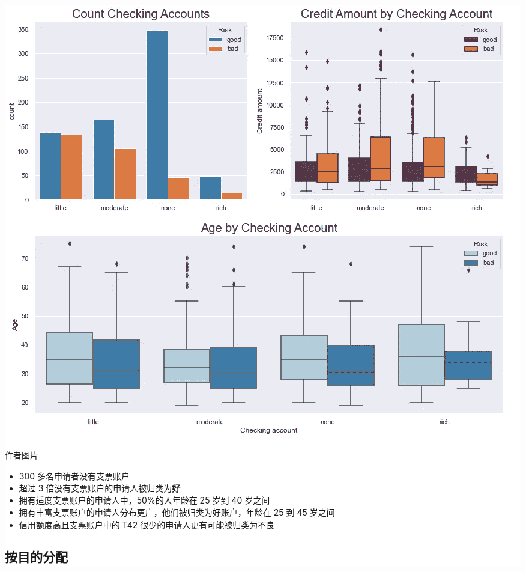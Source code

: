 ![](img/b44052879988410a728b49c2b282688e.png)

作者图片

*   300 多名申请者没有支票账户
*   超过 3 倍没有支票账户的申请人被归类为**好**
*   拥有适度支票账户的申请人中，50%的人年龄在 25 岁到 40 岁之间
*   拥有丰富支票账户的申请人分布更广，他们被归类为好账户，年龄在 25 到 45 岁之间
*   信用额度高且支票账户中的 T42 很少的申请人更有可能被归类为不良

## 按目的分配
